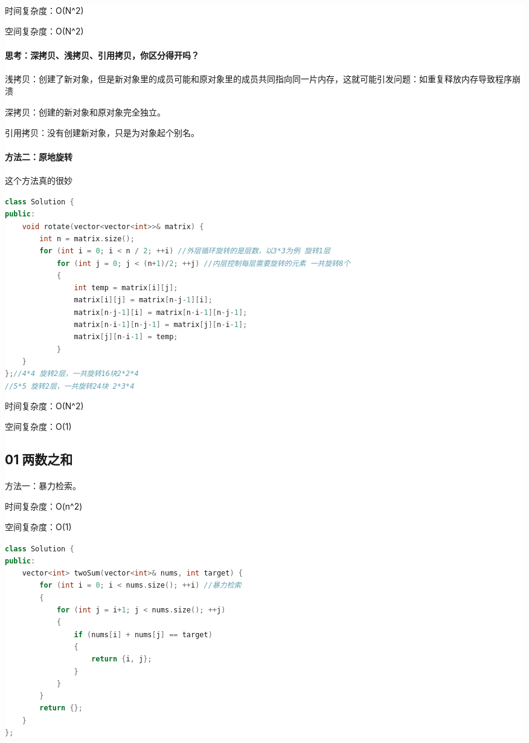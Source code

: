 时间复杂度：O(N^2)

空间复杂度：O(N^2)

#### 思考：深拷贝、浅拷贝、引用拷贝，你区分得开吗？

浅拷贝：创建了新对象，但是新对象里的成员可能和原对象里的成员共同指向同一片内存，这就可能引发问题：如重复释放内存导致程序崩溃

深拷贝：创建的新对象和原对象完全独立。

引用拷贝：没有创建新对象，只是为对象起个别名。

#### 方法二：原地旋转

这个方法真的很妙

```C++
class Solution {
public:
    void rotate(vector<vector<int>>& matrix) {
        int n = matrix.size();
        for (int i = 0; i < n / 2; ++i) //外层循环旋转的是层数，以3*3为例 旋转1层
            for (int j = 0; j < (n+1)/2; ++j) //内层控制每层需要旋转的元素 一共旋转8个
            {
                int temp = matrix[i][j];
                matrix[i][j] = matrix[n-j-1][i];
                matrix[n-j-1][i] = matrix[n-i-1][n-j-1];
                matrix[n-i-1][n-j-1] = matrix[j][n-i-1];
                matrix[j][n-i-1] = temp;
            }
    }
};//4*4 旋转2层，一共旋转16块2*2*4
//5*5 旋转2层，一共旋转24块 2*3*4
```

时间复杂度：O(N^2)

空间复杂度：O(1)

## 01 两数之和

方法一：暴力检索。

时间复杂度：O(n^2)

空间复杂度：O(1)

```C++
class Solution {
public:
    vector<int> twoSum(vector<int>& nums, int target) {
        for (int i = 0; i < nums.size(); ++i) //暴力检索
        {
            for (int j = i+1; j < nums.size(); ++j)
            {
                if (nums[i] + nums[j] == target)
                {
                    return {i, j};
                }
            }
        }
        return {};
    }
};
```

